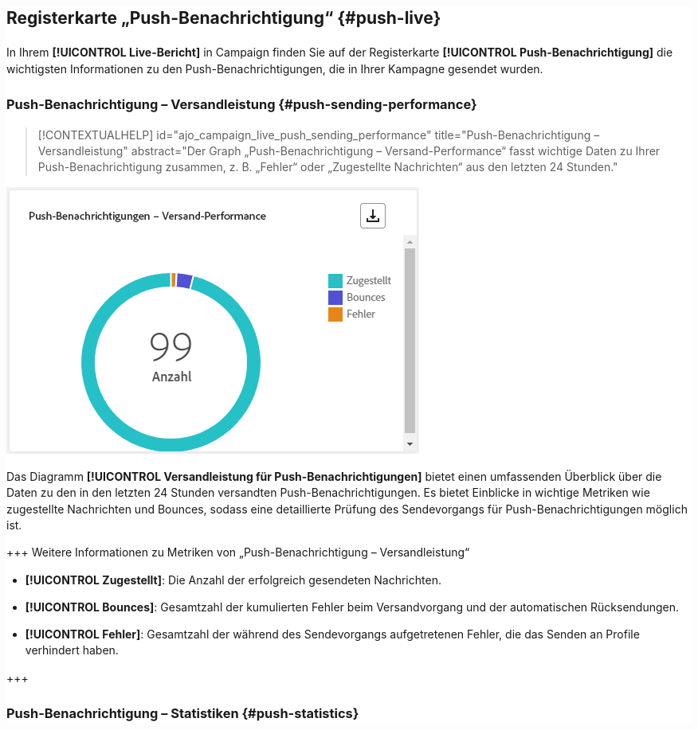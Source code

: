 ## Registerkarte „Push-Benachrichtigung“ {#push-live}

In Ihrem **[!UICONTROL Live-Bericht]** in Campaign finden Sie auf der Registerkarte **[!UICONTROL Push-Benachrichtigung]** die wichtigsten Informationen zu den Push-Benachrichtigungen, die in Ihrer Kampagne gesendet wurden.

### Push-Benachrichtigung – Versandleistung {#push-sending-performance}

>[!CONTEXTUALHELP]
>id="ajo_campaign_live_push_sending_performance"
>title="Push-Benachrichtigung – Versandleistung"
>abstract="Der Graph „Push-Benachrichtigung – Versand-Performance“ fasst wichtige Daten zu Ihrer Push-Benachrichtigung zusammen, z. B. „Fehler“ oder „Zugestellte Nachrichten“ aus den letzten 24 Stunden."

![](assets/campain_push_live_sending_performance.png)

Das Diagramm **[!UICONTROL Versandleistung für Push-Benachrichtigungen]** bietet einen umfassenden Überblick über die Daten zu den in den letzten 24 Stunden versandten Push-Benachrichtigungen. Es bietet Einblicke in wichtige Metriken wie zugestellte Nachrichten und Bounces, sodass eine detaillierte Prüfung des Sendevorgangs für Push-Benachrichtigungen möglich ist.

+++ Weitere Informationen zu Metriken von „Push-Benachrichtigung – Versandleistung“

* **[!UICONTROL Zugestellt]**: Die Anzahl der erfolgreich gesendeten Nachrichten.

* **[!UICONTROL Bounces]**: Gesamtzahl der kumulierten Fehler beim Versandvorgang und der automatischen Rücksendungen.

* **[!UICONTROL Fehler]**: Gesamtzahl der während des Sendevorgangs aufgetretenen Fehler, die das Senden an Profile verhindert haben.

+++

### Push-Benachrichtigung – Statistiken {#push-statistics}
